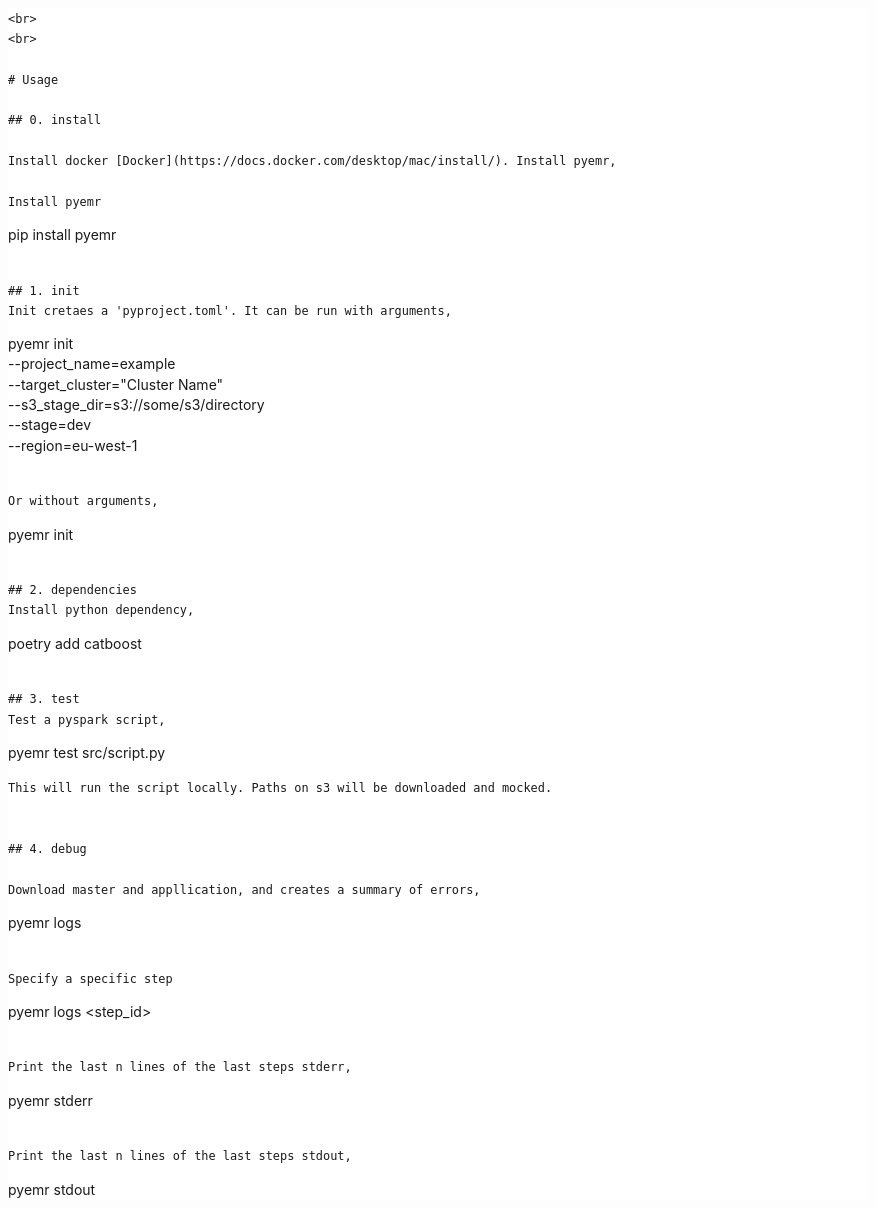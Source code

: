 ```
<br>
<br>

# Usage

## 0. install 

Install docker [Docker](https://docs.docker.com/desktop/mac/install/). Install pyemr,

Install pyemr
```
pip install pyemr 
```

## 1. init
Init cretaes a 'pyproject.toml'. It can be run with arguments, 
```
pyemr init \
--project_name=example \
--target_cluster="Cluster Name" \
--s3_stage_dir=s3://some/s3/directory \
--stage=dev \
--region=eu-west-1
```

Or without arguments,
```
pyemr init 
```

## 2. dependencies
Install python dependency,
```
poetry add catboost
```

## 3. test
Test a pyspark script, 
```
pyemr test src/script.py
```
This will run the script locally. Paths on s3 will be downloaded and mocked.


## 4. debug

Download master and appllication, and creates a summary of errors,
```
pyemr logs 
```

Specify a specific step
```
pyemr logs <step_id>
```

Print the last n lines of the last steps stderr,
```
pyemr stderr
```

Print the last n lines of the last steps stdout,
```
pyemr stdout 
```

```